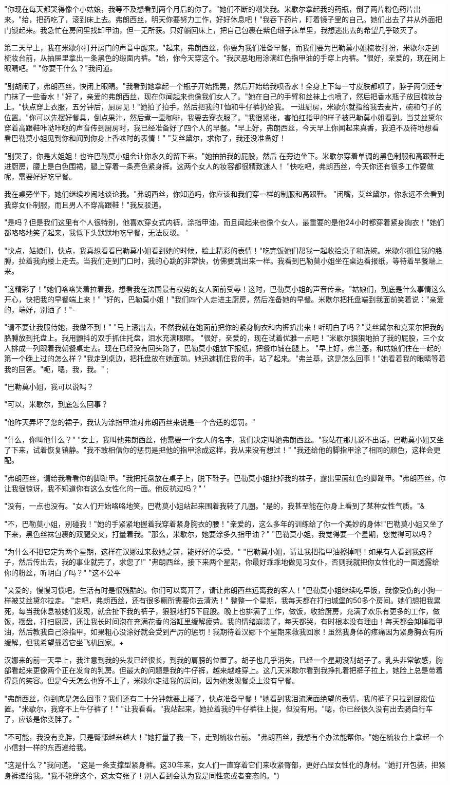 "你现在每天都哭得像个小姑娘，我等不及想看到两个月后的你了。"她们不断的嘲笑我。米歇尔拿起我的药瓶，倒了两片粉色药片出来。"给，把药吃了，滚到床上去。弗朗西丝，明天你要努力工作，好好休息吧！"我吞下药片，盯着镜子里的自己。她们出去了并从外面把门锁起来。我急忙在房间里找卸甲油，但一无所获。只好躺回床上，把自己包裹在紫色缎子床单里，我想逃出去的希望几乎破灭了。

第二天早上，我在米歇尔打开房门的声音中醒来。"起来，弗朗西丝，你要为我们准备早餐，而我们要为巴勒莫小姐梳妆打扮，米歇尔走到梳妆台前，从抽屉里拿出一条黑色的缎面内裤。"给，你今天穿这个。"我厌恶地用涂满红色指甲油的手穿上内裤。"很好，亲爱的，现在闭上眼睛吧。" "你要干什么？"我问道。

"别胡闹了，弗朗西丝，快闭上眼睛。"我看到她拿起一个瓶子开始摇晃，然后开始给我喷香水！全身上下每一寸皮肤都喷了，脖子两侧还专门抹了一些香水！"好了，亲爱的弗朗西丝，现在你闻起来也像我们女人了。"她在自己的手臂和丝袜上也喷了，然后把香水瓶子放回梳妆台上。"快点穿上衣服，五分钟后，厨房见！"她拍了拍手，然后把我的T恤和牛仔裤扔给我。 一进厨房，米歇尔就指给我去麦片，碗和勺子的位置。"你可以先摆好餐具，倒点果汁，然后煮一壶咖啡，我要去穿衣服了。"我很紧张，害怕红指甲的样子被巴勒莫小姐看到。当艾丝黛尔穿着高跟鞋咔哒咔哒的声音传到厨房时，我已经准备好了四个人的早餐。"早上好，弗朗西丝，今天早上你闻起来真香，我迫不及待地想看看巴勒莫小姐见到你和闻到你身上香味时的表情！" "艾丝黛尔，求你了，我还没准备好！

"别哭了，你是大姐姐！也许巴勒莫小姐会让你永久的留下来。"她拍拍我的屁股，然后 在旁边坐下。米歇尔穿着单调的黑色制服和高跟鞋走进厨房，腰上是白色围裙，腿上穿着一条亮色紧身裤。这两个女人的妆容都很精致迷人！ "快吃吧，弗朗西丝，今天你还有很多工作要做呢，需要好好吃早餐。

我在桌旁坐下，她们继续吵闹地谈论我。"弗朗西丝，你知道吗，你应该和我们穿一样的制服和高跟鞋。 "闭嘴，艾丝黛尔，你永远不会看到我穿女仆制服，而且男人不穿高跟鞋！"我反驳道。

"是吗？但是我们这里有个人很特别，他喜欢穿女式内裤，涂指甲油，而且闻起来也像个女人，最重要的是他24小时都穿着紧身胸衣！"她们都咯咯地笑了起来，我低下头默默地吃早餐，无法反驳。 '

"快点，姑娘们，快点，我真想看看巴勒莫小姐看到她的时候，脸上精彩的表情！"吃完饭她们帮我一起收拾桌子和洗碗。米歇尔抓住我的胳膊，拉着我向楼上走去。当我们走到门口时，我的心跳的非常快，仿佛要跳出来一样。我看到巴勒莫小姐坐在桌边看报纸，等待着早餐端上来。

"这精彩了！"她们咯咯笑着拉着我，想看我在法国最有权势的女人面前受辱！这时，巴勒莫小姐的声音传来。"姑娘们，到底是什么事情这么开心，快把我的早餐端上来！" "好的，巴勒莫小姐！"我们四个人走进主厨房，然后准备她的早餐。米歇尔把托盘端到我面前笑着说："亲爱的，端好，别洒了！"-

"请不要让我服侍她，我做不到！" "马上滚出去，不然我就在她面前把你的紧身胸衣和内裤扒出来！听明白了吗？"艾丝黛尔和克莱尔把我的胳膊放到托盘上。我用颤抖的双手抓住托盘，泪水充满眼眶。 "很好，亲爱的，现在试着优雅一点吧！"米歇尔狠狠地拍了我的屁股，三个女人排成一列跟着我朝餐桌走去。现在已经没有回头路了，巴勒莫小姐放下报纸，把餐巾铺在腿上。 "早上好，弗兰基，和姑娘们住在一起的第一个晚上过的怎么样？"我走到桌边，把托盘放在她面前。她迅速抓住我的手，站了起来。"弗兰基，这是怎么回事！"她看着我的眼睛等着我的回答。"呃，嗯，我，我。" ;

"巴勒莫小姐，我可以说吗？

"可以，米歇尔，到底怎么回事？

"他昨天弄坏了您的裙子，我认为涂指甲油对弗朗西丝来说是一个合适的惩罚。"

"什么，你叫他什么？" "女士，我叫他弗朗西丝，他需要一个女人的名字，我们决定叫她弗朗西丝。"我站在那儿说不出话，巴勒莫小姐又坐了下来，试着恢复镇静。"我不敢相信你的惩罚是把他的指甲涂成这样，我从来没有想过！" "我还给他的脚指甲涂了相同的颜色，这样会更配。

"弗朗西丝，请给我看看你的脚趾甲。"我把托盘放在桌子上，脱下鞋子。巴勒莫小姐扯掉我的袜子，露出里面红色的脚趾甲。"弗朗西丝，你让我很惊讶，我不知道你有这么女性化的一面。他反抗过吗？" '

"没有，一点也没有。"女人们开始咯咯地笑，巴勒莫小姐站起来围着我转了几圈。"是的，我甚至能在你身上看到了某种女性气质。"&

"不，巴勒莫小姐，别碰我！"她的手紧紧地握着我穿着紧身胸衣的腰！"亲爱的，这么多年的训练给了你一个美妙的身体!"巴勒莫小姐又坐了下来，黑色丝袜包裹的双腿交叉，打量着我。"那么，米歇尔，她要涂多久指甲油？" "巴勒莫小姐，我觉得要一个星期，您觉得可以吗？

"为什么不把它定为两个星期，这样在汉娜过来救她之前，能好好的享受。" "巴勒莫小姐，请让我把指甲油擦掉吧！如果有人看到我这样子，然后传出去，我的事业就完了，求您了!" "弗朗西丝，接下来两个星期，你最好乖乖地做见习女仆，否则我就把你女性化的一面透露给你的粉丝，听明白了吗？" "这不公平

"亲爱的，慢慢习惯吧，生活有时是很残酷的。你们可以离开了，请让弗朗西丝远离我的客人！"巴勒莫小姐继续吃早饭，我像受伤的小狗一样被艾丝黛尔拉走。 "走吧，弗朗西丝，还有很多厕所需要你去清洗！" 整整一个星期，我每天都在打扫城堡的50多个房间。她们想把我累死，每当我休息被她们发现，就会扯下我的裤子，狠狠地打5下屁股。晚上也排满了工作，做饭，收拾厨房，充满了欢乐有更多的工作，做饭，摆盘，打扫厨房，还让我长时间泡在充满花香的浴缸里缓解疲劳。我的情绪崩溃了，每天都哭，有时根本没有理由！每天都会卸掉指甲油，然后教我自己涂指甲，如果粗心没涂好就会受到严厉的惩罚！我期待着汉娜下个星期来救我回家！虽然我身体的疼痛因为紧身胸衣有所缓解，但我希望戴着它坐飞机回家。+

汉娜来的前一天早上，我注意到我的头发已经很长，到我的肩膀的位置了。胡子也几乎消失，已经一个星期没刮胡子了。乳头非常敏感，胸部看起来更像两个正在发育的乳房。但最大的问题是我的牛仔裤，越来越难穿上。这几天米歇尔看到我挣扎着把裤子拉上，她脸上总是带着得意的笑容。但是今天怎么也穿不上了，米歇尔走进我的房间，因为她发现餐桌上没有早餐。

"弗朗西丝，你到底是怎么回事？我们还有二十分钟就要上楼了，快点准备早餐！"她看到我泪流满面绝望的表情，我的裤子只拉到屁股位置。"米歇尔，我穿不上牛仔裤了！" "让我看看。"我站起来，她拉着我的牛仔裤往上提，但没有用。"嗯，你已经很久没有出去骑自行车了，应该是你变胖了。"

"不可能，我没有变胖，只是臀部越来越大！"她打量了我一下，走到梳妆台前。 "弗朗西丝，我想有个办法能帮你。"她在梳妆台上拿起一个小信封一样的东西递给我。

"这是什么？"我问道。 "这是一条支撑型紧身裤。这30年来，女人们一直穿着它们来收紧臀部，更好凸显女性化的身材。"她打开包装，把紧身裤递给我。"我不能穿这个，这太夸张了！别人看到会认为我是同性恋或者变态的。")

